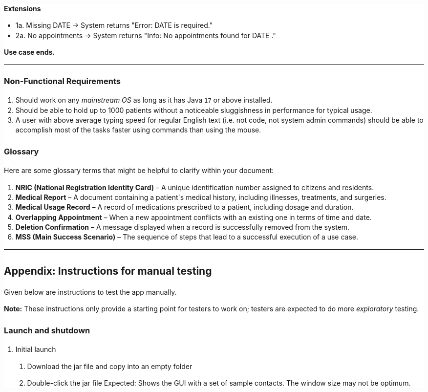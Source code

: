 **Extensions**
- 1a. Missing DATE → System returns "Error: DATE is required."
- 2a. No appointments → System returns "Info: No appointments found for DATE <DATE>."

**Use case ends.**

---

### Non-Functional Requirements

1.  Should work on any _mainstream OS_ as long as it has Java `17` or above installed.
2.  Should be able to hold up to 1000 patients without a noticeable sluggishness in performance for typical usage.
3.  A user with above average typing speed for regular English text (i.e. not code, not system admin commands) should be able to accomplish most of the tasks faster using commands than using the mouse.

### Glossary

Here are some glossary terms that might be helpful to clarify within your document:

1. **NRIC (National Registration Identity Card)** – A unique identification number assigned to citizens and residents.
2. **Medical Report** – A document containing a patient's medical history, including illnesses, treatments, and surgeries.
3. **Medical Usage Record** – A record of medications prescribed to a patient, including dosage and duration.
8. **Overlapping Appointment** – When a new appointment conflicts with an existing one in terms of time and date.
9. **Deletion Confirmation** – A message displayed when a record is successfully removed from the system.
10. **MSS (Main Success Scenario)** – The sequence of steps that lead to a successful execution of a use case.

--------------------------------------------------------------------------------------------------------------------

## **Appendix: Instructions for manual testing**

Given below are instructions to test the app manually.

<box type="info" seamless>

**Note:** These instructions only provide a starting point for testers to work on;
testers are expected to do more *exploratory* testing.

</box>

### Launch and shutdown

1. Initial launch

   1. Download the jar file and copy into an empty folder

   1. Double-click the jar file Expected: Shows the GUI with a set of sample contacts. The window size may not be optimum.
